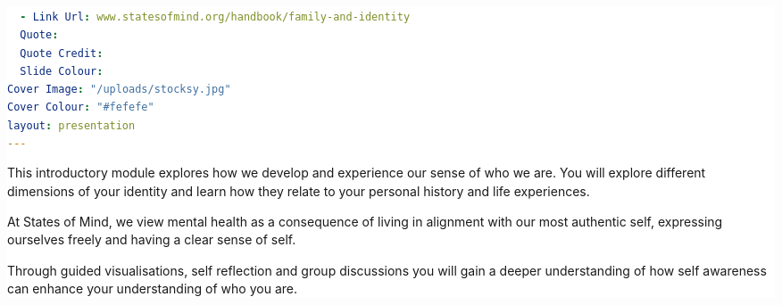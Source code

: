 ```yaml
  - Link Url: www.statesofmind.org/handbook/family-and-identity
  Quote: 
  Quote Credit: 
  Slide Colour: 
Cover Image: "/uploads/stocksy.jpg"
Cover Colour: "#fefefe"
layout: presentation
---
```


This introductory module explores how we develop and experience our sense of who we are. You will explore different dimensions of your identity and learn how they relate to your personal history and life experiences.

At States of Mind, we view mental health as a consequence of living in alignment with our most authentic self, expressing ourselves freely and having a clear sense of self.

Through guided visualisations, self reflection and group discussions you will gain a deeper understanding of how self awareness can enhance your understanding of who you are.